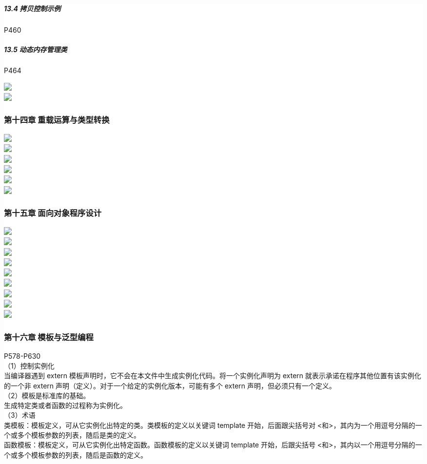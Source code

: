 ##### 13.4 拷贝控制示例

P460

##### 13.5 动态内存管理类

P464

![](http://download.broadview.com.cn/Original/21048c3752fbba15a84a)  
![](http://download.broadview.com.cn/Original/210465b3f4c966a003a6)

### 第十四章 重载运算与类型转换

![](http://download.broadview.com.cn/Original/21044733b4f451c31da6)  
![](http://download.broadview.com.cn/Original/2104f5c59e9127cd356b)  
![](http://download.broadview.com.cn/Original/210476b80a9f2aaa4ef6)  
![](http://download.broadview.com.cn/Original/210476a639c0b85e1483)  
![](http://download.broadview.com.cn/Original/2104ec9df44b1773f6f0)  
![](http://download.broadview.com.cn/Original/21047c80bf1239e924a8)

### 第十五章 面向对象程序设计

![](http://download.broadview.com.cn/Original/21044f357e60988b0e7f)  
![](http://download.broadview.com.cn/Original/2104f72b072c7748915d)  
![](http://download.broadview.com.cn/Original/210434e0149fb34b985b)  
![](http://download.broadview.com.cn/Original/2104d2af5b1e7fced402)  
![](http://download.broadview.com.cn/Original/2104f9f4a3263f0e61b9)  
![](http://download.broadview.com.cn/Original/210440e82b9c6abd908b)  
![](http://download.broadview.com.cn/Original/210474a6fe5dc7d60f99)  
![](http://download.broadview.com.cn/Original/2104753d307b2ca63fdb)  
![](http://download.broadview.com.cn/Original/2104ea4e8124279074fe)

### 第十六章 模板与泛型编程

P578-P630  
（1）控制实例化  
当编译器遇到 extern 模板声明时，它不会在本文件中生成实例化代码。将一个实例化声明为 extern 就表示承诺在程序其他位置有该实例化的一个非 extern 声明（定义）。对于一个给定的实例化版本，可能有多个 extern 声明，但必须只有一个定义。  
（2）模板是标准库的基础。  
生成特定类或者函数的过程称为实例化。  
（3）术语  
类模板：模板定义，可从它实例化出特定的类。类模板的定义以关键词 template 开始，后面跟尖括号对 <和>，其内为一个用逗号分隔的一个或多个模板参数的列表，随后是类的定义。  
函数模板：模板定义，可从它实例化出特定函数。函数模板的定义以关键词 template 开始，后跟尖括号 <和>，其内以一个用逗号分隔的一个或多个模板参数的列表，随后是函数的定义。
